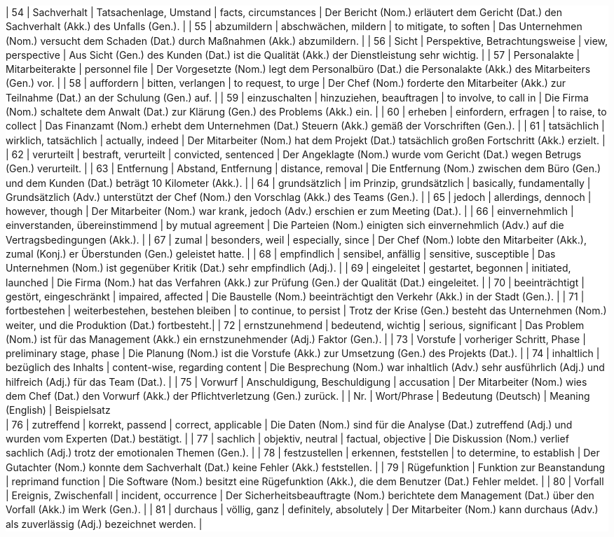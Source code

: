 | 54  | Sachverhalt        | Tatsachenlage, Umstand                | facts, circumstances           | Der Bericht (Nom.) erläutert dem Gericht (Dat.) den Sachverhalt (Akk.) des Unfalls (Gen.).           |
| 55  | abzumildern        | abschwächen, mildern                  | to mitigate, to soften         | Das Unternehmen (Nom.) versucht dem Schaden (Dat.) durch Maßnahmen (Akk.) abzumildern.               |
| 56  | Sicht              | Perspektive, Betrachtungsweise       | view, perspective             | Aus Sicht (Gen.) des Kunden (Dat.) ist die Qualität (Akk.) der Dienstleistung sehr wichtig.          |
| 57  | Personalakte       | Mitarbeiterakte                       | personnel file                | Der Vorgesetzte (Nom.) legt dem Personalbüro (Dat.) die Personalakte (Akk.) des Mitarbeiters (Gen.) vor. |
| 58  | auffordern         | bitten, verlangen                     | to request, to urge            | Der Chef (Nom.) forderte den Mitarbeiter (Akk.) zur Teilnahme (Dat.) an der Schulung (Gen.) auf.    |
| 59  | einzuschalten      | hinzuziehen, beauftragen              | to involve, to call in         | Die Firma (Nom.) schaltete dem Anwalt (Dat.) zur Klärung (Gen.) des Problems (Akk.) ein.             |
| 60  | erheben            | einfordern, erfragen                  | to raise, to collect           | Das Finanzamt (Nom.) erhebt dem Unternehmen (Dat.) Steuern (Akk.) gemäß der Vorschriften (Gen.).     |
| 61  | tatsächlich       | wirklich, tatsächlich                  | actually, indeed               | Der Mitarbeiter (Nom.) hat dem Projekt (Dat.) tatsächlich großen Fortschritt (Akk.) erzielt.        |
| 62  | verurteilt         | bestraft, verurteilt                  | convicted, sentenced           | Der Angeklagte (Nom.) wurde vom Gericht (Dat.) wegen Betrugs (Gen.) verurteilt.                      |
| 63  | Entfernung         | Abstand, Entfernung                   | distance, removal              | Die Entfernung (Nom.) zwischen dem Büro (Gen.) und dem Kunden (Dat.) beträgt 10 Kilometer (Akk.).    |
| 64  | grundsätzlich      | im Prinzip, grundsätzlich              | basically, fundamentally      | Grundsätzlich (Adv.) unterstützt der Chef (Nom.) den Vorschlag (Akk.) des Teams (Gen.).             |
| 65  | jedoch             | allerdings, dennoch                   | however, though               | Der Mitarbeiter (Nom.) war krank, jedoch (Adv.) erschien er zum Meeting (Dat.).                      |
| 66  | einvernehmlich     | einverstanden, übereinstimmend        | by mutual agreement           | Die Parteien (Nom.) einigten sich einvernehmlich (Adv.) auf die Vertragsbedingungen (Akk.).          |
| 67  | zumal              | besonders, weil                       | especially, since             | Der Chef (Nom.) lobte den Mitarbeiter (Akk.), zumal (Konj.) er Überstunden (Gen.) geleistet hatte.   |
| 68  | empfindlich        | sensibel, anfällig                    | sensitive, susceptible        | Das Unternehmen (Nom.) ist gegenüber Kritik (Dat.) sehr empfindlich (Adj.).                         |
| 69  | eingeleitet        | gestartet, begonnen                   | initiated, launched           | Die Firma (Nom.) hat das Verfahren (Akk.) zur Prüfung (Gen.) der Qualität (Dat.) eingeleitet.       |
| 70  | beeinträchtigt     | gestört, eingeschränkt                 | impaired, affected            | Die Baustelle (Nom.) beeinträchtigt den Verkehr (Akk.) in der Stadt (Gen.).                         |
| 71  | fortbestehen       | weiterbestehen, bestehen bleiben      | to continue, to persist       | Trotz der Krise (Gen.) besteht das Unternehmen (Nom.) weiter, und die Produktion (Dat.) fortbesteht.|
| 72  | ernstzunehmend     | bedeutend, wichtig                    | serious, significant          | Das Problem (Nom.) ist für das Management (Akk.) ein ernstzunehmender (Adj.) Faktor (Gen.).          |
| 73  | Vorstufe           | vorheriger Schritt, Phase              | preliminary stage, phase      | Die Planung (Nom.) ist die Vorstufe (Akk.) zur Umsetzung (Gen.) des Projekts (Dat.).                 |
| 74  | inhaltlich         | bezüglich des Inhalts                  | content-wise, regarding content | Die Besprechung (Nom.) war inhaltlich (Adv.) sehr ausführlich (Adj.) und hilfreich (Adj.) für das Team (Dat.). |
| 75  | Vorwurf            | Anschuldigung, Beschuldigung          | accusation                   | Der Mitarbeiter (Nom.) wies dem Chef (Dat.) den Vorwurf (Akk.) der Pflichtverletzung (Gen.) zurück.  |
| Nr. | Wort/Phrase        | Bedeutung (Deutsch)                    | Meaning (English)                 | Beispielsatz                                                                                       
| 76  | zutreffend         | korrekt, passend                     | correct, applicable             | Die Daten (Nom.) sind für die Analyse (Dat.) zutreffend (Adj.) und wurden vom Experten (Dat.) bestätigt. |
| 77  | sachlich           | objektiv, neutral                    | factual, objective              | Die Diskussion (Nom.) verlief sachlich (Adj.) trotz der emotionalen Themen (Gen.).                   |
| 78  | festzustellen      | erkennen, feststellen                | to determine, to establish     | Der Gutachter (Nom.) konnte dem Sachverhalt (Dat.) keine Fehler (Akk.) feststellen.                  |
| 79  | Rügefunktion       | Funktion zur Beanstandung             | reprimand function             | Die Software (Nom.) besitzt eine Rügefunktion (Akk.), die dem Benutzer (Dat.) Fehler meldet.         |
| 80  | Vorfall            | Ereignis, Zwischenfall               | incident, occurrence           | Der Sicherheitsbeauftragte (Nom.) berichtete dem Management (Dat.) über den Vorfall (Akk.) im Werk (Gen.). |
| 81  | durchaus           | völlig, ganz                        | definitely, absolutely          | Der Mitarbeiter (Nom.) kann durchaus (Adv.) als zuverlässig (Adj.) bezeichnet werden.                |